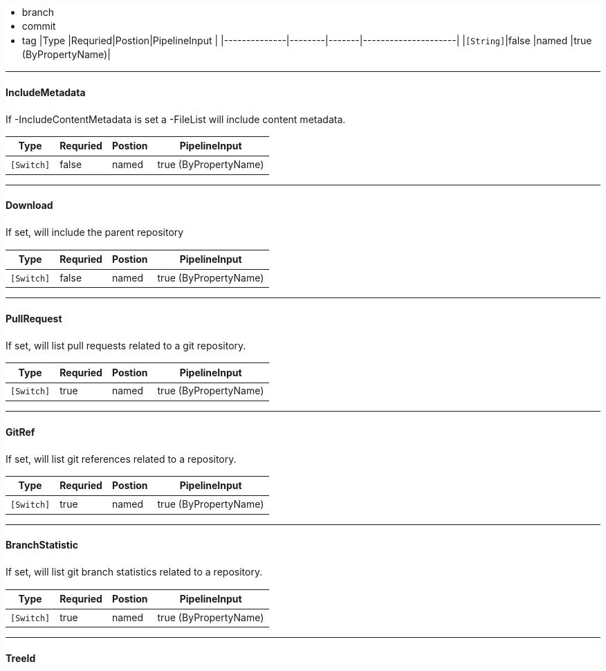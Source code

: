 * branch
* commit
* tag
|Type          |Requried|Postion|PipelineInput        |
|--------------|--------|-------|---------------------|
|```[String]```|false   |named  |true (ByPropertyName)|
---
#### **IncludeMetadata**

If -IncludeContentMetadata is set a -FileList will include content metadata.



|Type          |Requried|Postion|PipelineInput        |
|--------------|--------|-------|---------------------|
|```[Switch]```|false   |named  |true (ByPropertyName)|
---
#### **Download**

If set, will include the parent repository



|Type          |Requried|Postion|PipelineInput        |
|--------------|--------|-------|---------------------|
|```[Switch]```|false   |named  |true (ByPropertyName)|
---
#### **PullRequest**

If set, will list pull requests related to a git repository.



|Type          |Requried|Postion|PipelineInput        |
|--------------|--------|-------|---------------------|
|```[Switch]```|true    |named  |true (ByPropertyName)|
---
#### **GitRef**

If set, will list git references related to a repository.



|Type          |Requried|Postion|PipelineInput        |
|--------------|--------|-------|---------------------|
|```[Switch]```|true    |named  |true (ByPropertyName)|
---
#### **BranchStatistic**

If set, will list git branch statistics related to a repository.



|Type          |Requried|Postion|PipelineInput        |
|--------------|--------|-------|---------------------|
|```[Switch]```|true    |named  |true (ByPropertyName)|
---
#### **TreeId**
